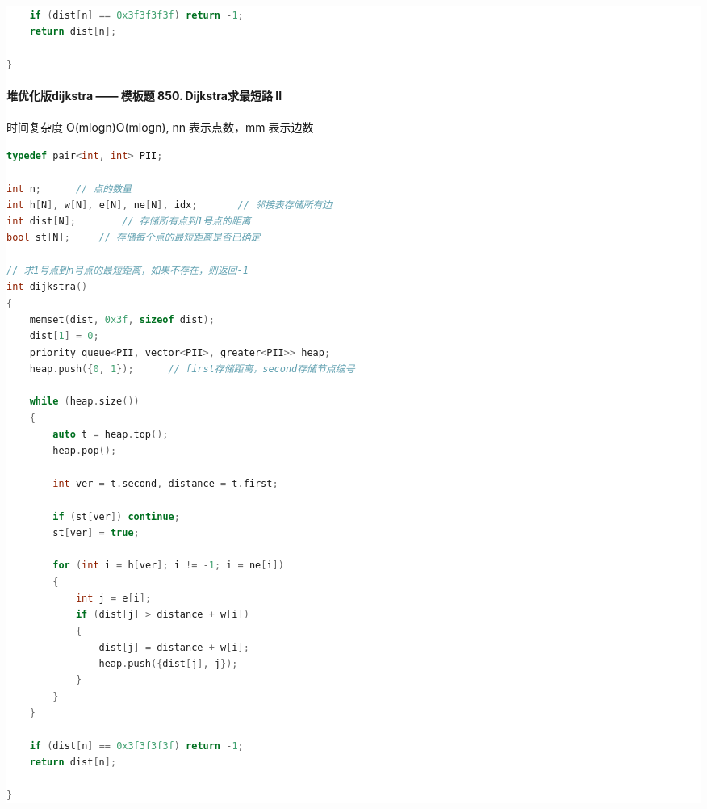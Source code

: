 ```c++
    if (dist[n] == 0x3f3f3f3f) return -1;
    return dist[n];

}
```

#### 堆优化版dijkstra —— 模板题 850. Dijkstra求最短路 II

时间复杂度 O(mlogn)O(mlogn), nn 表示点数，mm 表示边数

```c++
typedef pair<int, int> PII;

int n;      // 点的数量
int h[N], w[N], e[N], ne[N], idx;       // 邻接表存储所有边
int dist[N];        // 存储所有点到1号点的距离
bool st[N];     // 存储每个点的最短距离是否已确定

// 求1号点到n号点的最短距离，如果不存在，则返回-1
int dijkstra()
{
    memset(dist, 0x3f, sizeof dist);
    dist[1] = 0;
    priority_queue<PII, vector<PII>, greater<PII>> heap;
    heap.push({0, 1});      // first存储距离，second存储节点编号

    while (heap.size())
    {
        auto t = heap.top();
        heap.pop();
    
        int ver = t.second, distance = t.first;
    
        if (st[ver]) continue;
        st[ver] = true;
    
        for (int i = h[ver]; i != -1; i = ne[i])
        {
            int j = e[i];
            if (dist[j] > distance + w[i])
            {
                dist[j] = distance + w[i];
                heap.push({dist[j], j});
            }
        }
    }
    
    if (dist[n] == 0x3f3f3f3f) return -1;
    return dist[n];

}
```
